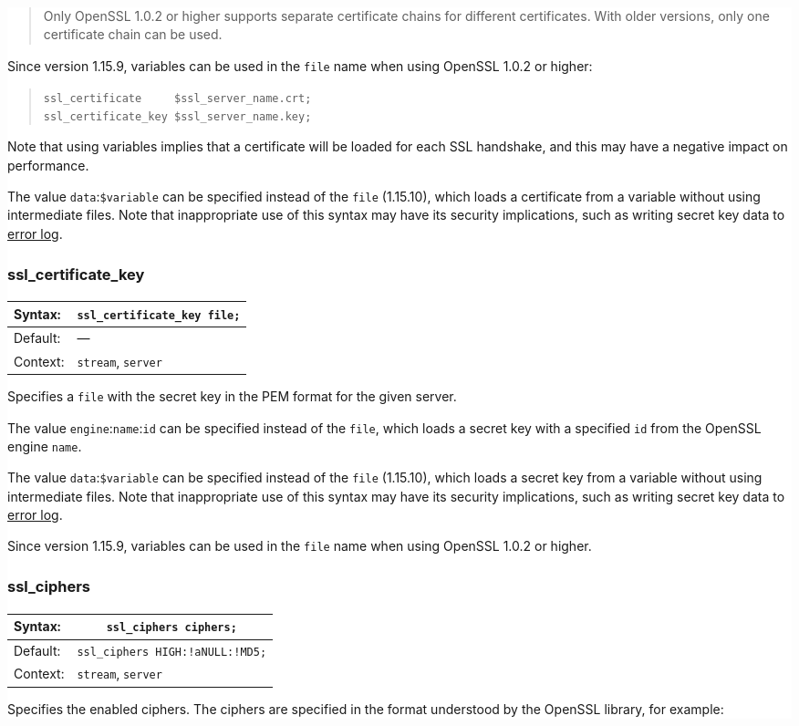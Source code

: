 

> Only OpenSSL 1.0.2 or higher supports separate certificate chains for different certificates. With older versions, only one certificate chain can be used.



Since version 1.15.9, variables can be used in the `file` name when using OpenSSL 1.0.2 or higher:

> ```
> ssl_certificate     $ssl_server_name.crt;
> ssl_certificate_key $ssl_server_name.key;
> ```

Note that using variables implies that a certificate will be loaded for each SSL handshake, and this may have a negative impact on performance.



The value `data`:`$variable` can be specified instead of the `file` (1.15.10), which loads a certificate from a variable without using intermediate files. Note that inappropriate use of this syntax may have its security implications, such as writing secret key data to [error log](https://nginx.org/en/docs/ngx_core_module.html#error_log).



### ssl_certificate_key

| Syntax:  | `ssl_certificate_key file;` |
| :------- | --------------------------- |
| Default: | —                           |
| Context: | `stream`, `server`          |

Specifies a `file` with the secret key in the PEM format for the given server.

The value `engine`:`name`:`id` can be specified instead of the `file`, which loads a secret key with a specified `id` from the OpenSSL engine `name`.



The value `data`:`$variable` can be specified instead of the `file` (1.15.10), which loads a secret key from a variable without using intermediate files. Note that inappropriate use of this syntax may have its security implications, such as writing secret key data to [error log](https://nginx.org/en/docs/ngx_core_module.html#error_log).

Since version 1.15.9, variables can be used in the `file` name when using OpenSSL 1.0.2 or higher.



### ssl_ciphers

| Syntax:  | `ssl_ciphers ciphers;`          |
| :------- | ------------------------------- |
| Default: | `ssl_ciphers HIGH:!aNULL:!MD5;` |
| Context: | `stream`, `server`              |

Specifies the enabled ciphers. The ciphers are specified in the format understood by the OpenSSL library, for example:
